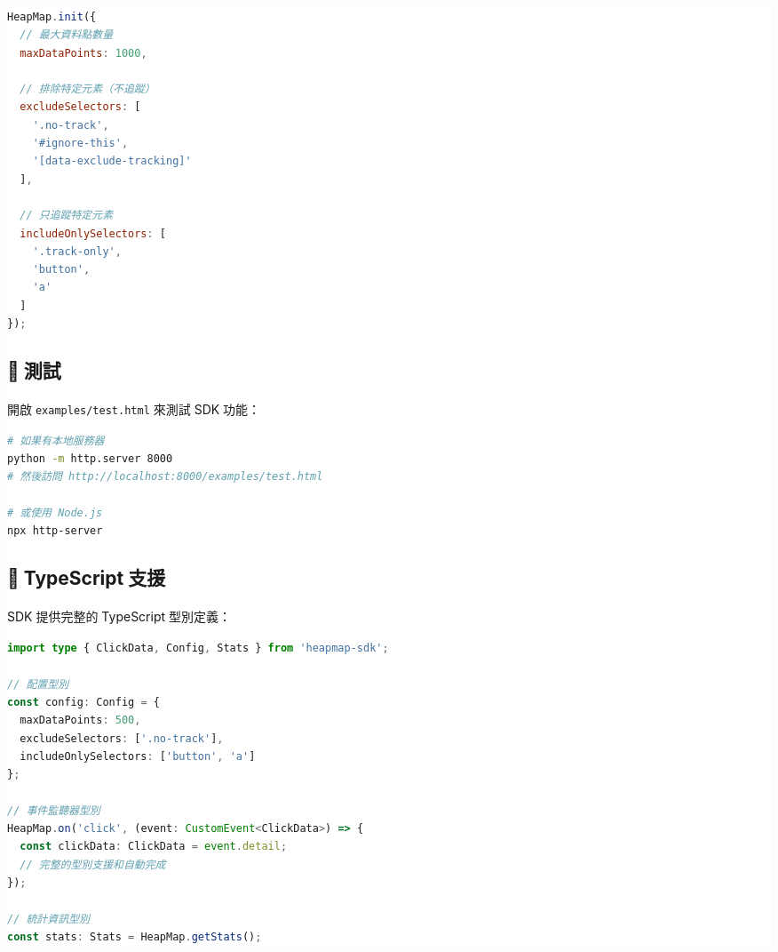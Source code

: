 ```javascript
HeapMap.init({
  // 最大資料點數量
  maxDataPoints: 1000,
  
  // 排除特定元素（不追蹤）
  excludeSelectors: [
    '.no-track',
    '#ignore-this',
    '[data-exclude-tracking]'
  ],
  
  // 只追蹤特定元素
  includeOnlySelectors: [
    '.track-only',
    'button',
    'a'
  ]
});
```

## 🧪 測試

開啟 `examples/test.html` 來測試 SDK 功能：

```bash
# 如果有本地服務器
python -m http.server 8000
# 然後訪問 http://localhost:8000/examples/test.html

# 或使用 Node.js
npx http-server
```

## 📝 TypeScript 支援

SDK 提供完整的 TypeScript 型別定義：

```typescript
import type { ClickData, Config, Stats } from 'heapmap-sdk';

// 配置型別
const config: Config = {
  maxDataPoints: 500,
  excludeSelectors: ['.no-track'],
  includeOnlySelectors: ['button', 'a']
};

// 事件監聽器型別
HeapMap.on('click', (event: CustomEvent<ClickData>) => {
  const clickData: ClickData = event.detail;
  // 完整的型別支援和自動完成
});

// 統計資訊型別
const stats: Stats = HeapMap.getStats();
```
